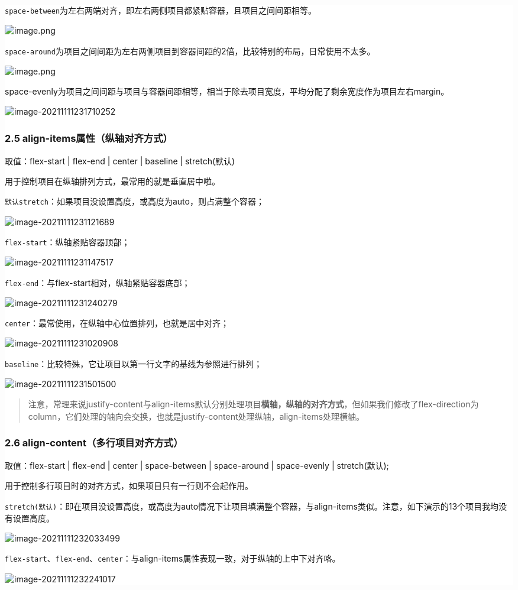 
`space-between`为左右两端对齐，即左右两侧项目都紧贴容器，且项目之间间距相等。


![image.png](https://p9-juejin.byteimg.com/tos-cn-i-k3u1fbpfcp/9dd961c13f1b48a99ab263cef6ba07a8~tplv-k3u1fbpfcp-watermark.image?)

`space-around`为项目之间间距为左右两侧项目到容器间距的2倍，比较特别的布局，日常使用不太多。


![image.png](https://p1-juejin.byteimg.com/tos-cn-i-k3u1fbpfcp/84634ca90ddf4d9291d21bf8932b3bbf~tplv-k3u1fbpfcp-watermark.image?)

space-evenly为项目之间间距与项目与容器间距相等，相当于除去项目宽度，平均分配了剩余宽度作为项目左右margin。

![image-20211111231710252](https://p3-juejin.byteimg.com/tos-cn-i-k3u1fbpfcp/10939490856949b0acef44630652dceb~tplv-k3u1fbpfcp-zoom-1.image)

### 2.5 **align-items属性**（纵轴对齐方式）

取值：flex-start | flex-end | center | baseline | stretch(默认)

用于控制项目在纵轴排列方式，最常用的就是垂直居中啦。

`默认stretch`：如果项目没设置高度，或高度为auto，则占满整个容器；

![image-20211111231121689](https://p3-juejin.byteimg.com/tos-cn-i-k3u1fbpfcp/724319fde5f44f58b3f0ed5238f7ca60~tplv-k3u1fbpfcp-zoom-1.image)

`flex-start`：纵轴紧贴容器顶部；

![image-20211111231147517](https://p3-juejin.byteimg.com/tos-cn-i-k3u1fbpfcp/fae60f600a77455caf3b6dc8a62759ee~tplv-k3u1fbpfcp-zoom-1.image)

`flex-end`：与flex-start相对，纵轴紧贴容器底部；

![image-20211111231240279](https://p3-juejin.byteimg.com/tos-cn-i-k3u1fbpfcp/f4ff089e5d354913801e5f9669bac811~tplv-k3u1fbpfcp-zoom-1.image)

`center`：最常使用，在纵轴中心位置排列，也就是居中对齐；

![image-20211111231020908](https://p3-juejin.byteimg.com/tos-cn-i-k3u1fbpfcp/c97e1fccfc0e4b8da59e8df75fdc65ed~tplv-k3u1fbpfcp-zoom-1.image)

`baseline`：比较特殊，它让项目以第一行文字的基线为参照进行排列；

![image-20211111231501500](https://p3-juejin.byteimg.com/tos-cn-i-k3u1fbpfcp/b83ecc5c544a4d62a0ff34c7d3de4370~tplv-k3u1fbpfcp-zoom-1.image)

> 注意，常理来说justify-content与align-items默认分别处理项目**横轴，纵轴的对齐方式**，但如果我们修改了flex-direction为column，它们处理的轴向会交换，也就是justify-content处理纵轴，align-items处理横轴。
### 2.6 **align-content**（多行项目对齐方式）

取值：flex-start | flex-end | center | space-between | space-around | space-evenly | stretch(默认);

用于控制多行项目时的对齐方式，如果项目只有一行则不会起作用。

`stretch(默认)`：即在项目没设置高度，或高度为auto情况下让项目填满整个容器，与align-items类似。注意，如下演示的13个项目我均没有设置高度。

![image-20211111232033499](https://p3-juejin.byteimg.com/tos-cn-i-k3u1fbpfcp/177e4b3359784cd8bdfde0794bffdcf5~tplv-k3u1fbpfcp-zoom-1.image)

`flex-start`、`flex-end`、`center`：与align-items属性表现一致，对于纵轴的上中下对齐咯。

![image-20211111232241017](https://p3-juejin.byteimg.com/tos-cn-i-k3u1fbpfcp/bba78258726a4279bf68d72319eac776~tplv-k3u1fbpfcp-zoom-1.image)
